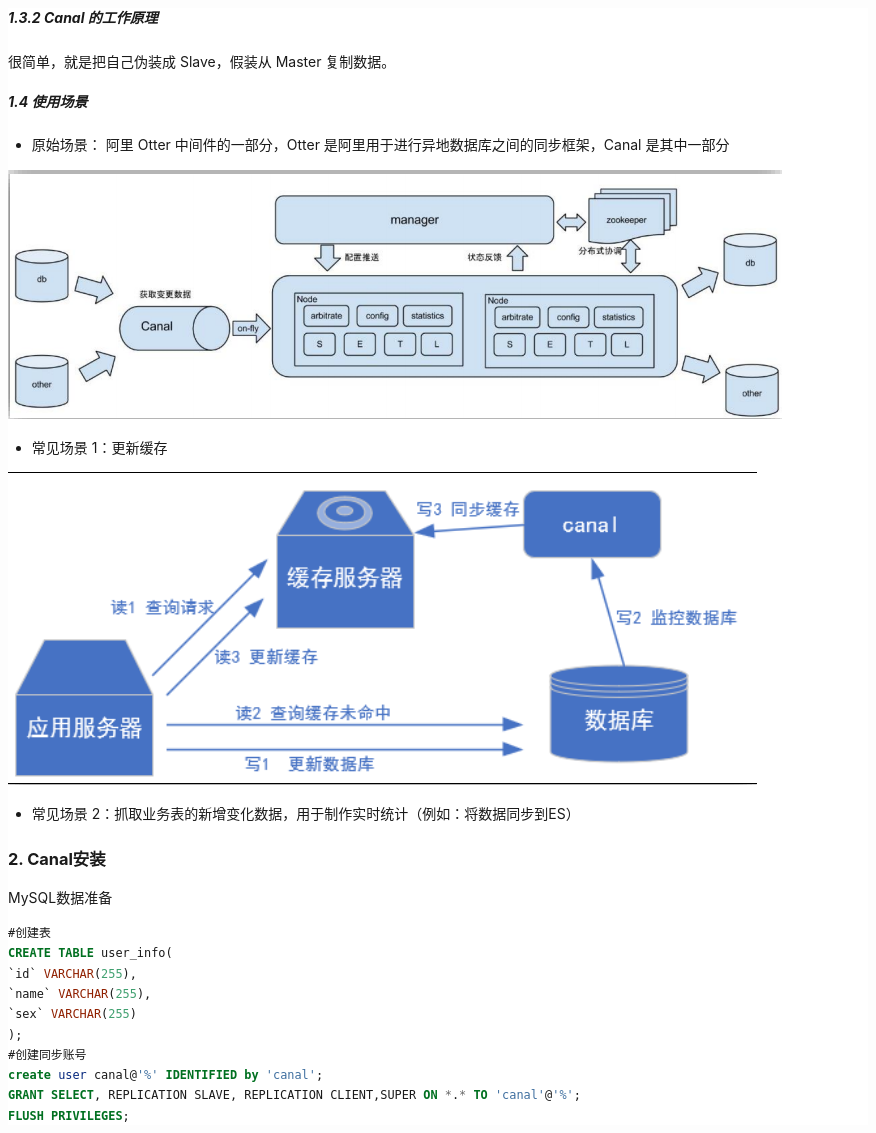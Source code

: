 ##### 1.3.2 Canal 的工作原理

很简单，就是把自己伪装成 Slave，假装从 Master 复制数据。

##### 1.4 使用场景

- 原始场景： 阿里 Otter 中间件的一部分，Otter 是阿里用于进行异地数据库之间的同步框架，Canal 是其中一部分

![image-20220707144605284](images/image-20220707144605284.png)

- 常见场景 1：更新缓存

![image-20220707144623781](images/image-20220707144623781.png)

- 常见场景 2：抓取业务表的新增变化数据，用于制作实时统计（例如：将数据同步到ES）

### 2. Canal安装

MySQL数据准备

```sql
#创建表
CREATE TABLE user_info(
`id` VARCHAR(255),
`name` VARCHAR(255),
`sex` VARCHAR(255)
);
#创建同步账号
create user canal@'%' IDENTIFIED by 'canal';
GRANT SELECT, REPLICATION SLAVE, REPLICATION CLIENT,SUPER ON *.* TO 'canal'@'%';
FLUSH PRIVILEGES;
```
